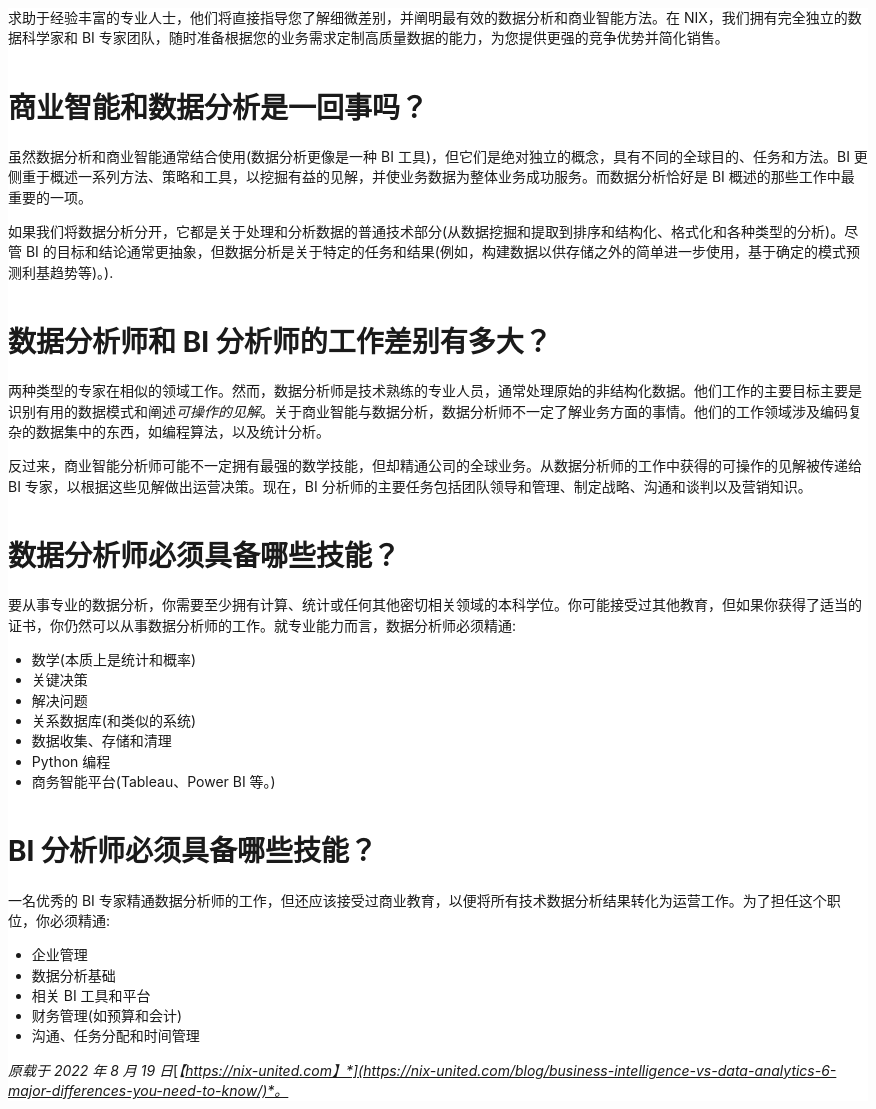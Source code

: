 求助于经验丰富的专业人士，他们将直接指导您了解细微差别，并阐明最有效的数据分析和商业智能方法。在 NIX，我们拥有完全独立的数据科学家和 BI 专家团队，随时准备根据您的业务需求定制高质量数据的能力，为您提供更强的竞争优势并简化销售。

# 商业智能和数据分析是一回事吗？

虽然数据分析和商业智能通常结合使用(数据分析更像是一种 BI 工具)，但它们是绝对独立的概念，具有不同的全球目的、任务和方法。BI 更侧重于概述一系列方法、策略和工具，以挖掘有益的见解，并使业务数据为整体业务成功服务。而数据分析恰好是 BI 概述的那些工作中最重要的一项。

如果我们将数据分析分开，它都是关于处理和分析数据的普通技术部分(从数据挖掘和提取到排序和结构化、格式化和各种类型的分析)。尽管 BI 的目标和结论通常更抽象，但数据分析是关于特定的任务和结果(例如，构建数据以供存储之外的简单进一步使用，基于确定的模式预测利基趋势等)。).

# 数据分析师和 BI 分析师的工作差别有多大？

两种类型的专家在相似的领域工作。然而，数据分析师是技术熟练的专业人员，通常处理原始的非结构化数据。他们工作的主要目标主要是识别有用的数据模式和阐述*可操作的见解*。关于商业智能与数据分析，数据分析师不一定了解业务方面的事情。他们的工作领域涉及编码复杂的数据集中的东西，如编程算法，以及统计分析。

反过来，商业智能分析师可能不一定拥有最强的数学技能，但却精通公司的全球业务。从数据分析师的工作中获得的可操作的见解被传递给 BI 专家，以根据这些见解做出运营决策。现在，BI 分析师的主要任务包括团队领导和管理、制定战略、沟通和谈判以及营销知识。

# 数据分析师必须具备哪些技能？

要从事专业的数据分析，你需要至少拥有计算、统计或任何其他密切相关领域的本科学位。你可能接受过其他教育，但如果你获得了适当的证书，你仍然可以从事数据分析师的工作。就专业能力而言，数据分析师必须精通:

*   数学(本质上是统计和概率)
*   关键决策
*   解决问题
*   关系数据库(和类似的系统)
*   数据收集、存储和清理
*   Python 编程
*   商务智能平台(Tableau、Power BI 等。)

# BI 分析师必须具备哪些技能？

一名优秀的 BI 专家精通数据分析师的工作，但还应该接受过商业教育，以便将所有技术数据分析结果转化为运营工作。为了担任这个职位，你必须精通:

*   企业管理
*   数据分析基础
*   相关 BI 工具和平台
*   财务管理(如预算和会计)
*   沟通、任务分配和时间管理

*原载于 2022 年 8 月 19 日*[*【https://nix-united.com】*](https://nix-united.com/blog/business-intelligence-vs-data-analytics-6-major-differences-you-need-to-know/)*。*